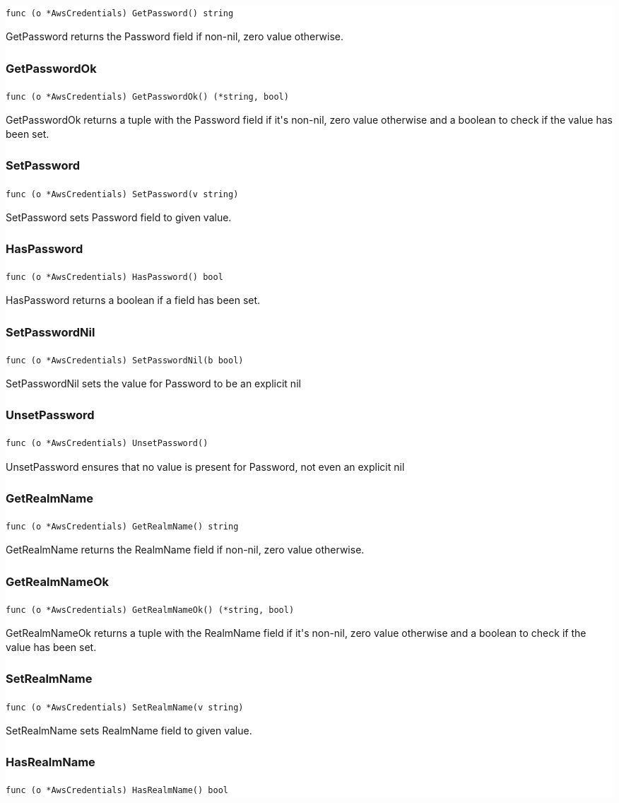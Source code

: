 `func (o *AwsCredentials) GetPassword() string`

GetPassword returns the Password field if non-nil, zero value otherwise.

### GetPasswordOk

`func (o *AwsCredentials) GetPasswordOk() (*string, bool)`

GetPasswordOk returns a tuple with the Password field if it's non-nil, zero value otherwise
and a boolean to check if the value has been set.

### SetPassword

`func (o *AwsCredentials) SetPassword(v string)`

SetPassword sets Password field to given value.

### HasPassword

`func (o *AwsCredentials) HasPassword() bool`

HasPassword returns a boolean if a field has been set.

### SetPasswordNil

`func (o *AwsCredentials) SetPasswordNil(b bool)`

 SetPasswordNil sets the value for Password to be an explicit nil

### UnsetPassword
`func (o *AwsCredentials) UnsetPassword()`

UnsetPassword ensures that no value is present for Password, not even an explicit nil
### GetRealmName

`func (o *AwsCredentials) GetRealmName() string`

GetRealmName returns the RealmName field if non-nil, zero value otherwise.

### GetRealmNameOk

`func (o *AwsCredentials) GetRealmNameOk() (*string, bool)`

GetRealmNameOk returns a tuple with the RealmName field if it's non-nil, zero value otherwise
and a boolean to check if the value has been set.

### SetRealmName

`func (o *AwsCredentials) SetRealmName(v string)`

SetRealmName sets RealmName field to given value.

### HasRealmName

`func (o *AwsCredentials) HasRealmName() bool`

